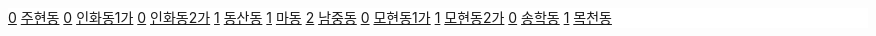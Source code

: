 
  <tr>
    <td><a href="4514010800.html">0</a></td>
    <td><a href="4514010800.html">주현동</a></td>
  </tr>
    

  <tr>
    <td><a href="4514010900.html">0</a></td>
    <td><a href="4514010900.html">인화동1가</a></td>
  </tr>
    

  <tr>
    <td><a href="4514011000.html">0</a></td>
    <td><a href="4514011000.html">인화동2가</a></td>
  </tr>
    

  <tr>
    <td><a href="4514011100.html">1</a></td>
    <td><a href="4514011100.html">동산동</a></td>
  </tr>
    

  <tr>
    <td><a href="4514011200.html">1</a></td>
    <td><a href="4514011200.html">마동</a></td>
  </tr>
    

  <tr>
    <td><a href="4514011300.html">2</a></td>
    <td><a href="4514011300.html">남중동</a></td>
  </tr>
    

  <tr>
    <td><a href="4514011400.html">0</a></td>
    <td><a href="4514011400.html">모현동1가</a></td>
  </tr>
    

  <tr>
    <td><a href="4514011500.html">1</a></td>
    <td><a href="4514011500.html">모현동2가</a></td>
  </tr>
    

  <tr>
    <td><a href="4514011600.html">0</a></td>
    <td><a href="4514011600.html">송학동</a></td>
  </tr>
    

  <tr>
    <td><a href="4514011700.html">1</a></td>
    <td><a href="4514011700.html">목천동</a></td>
  </tr>
    